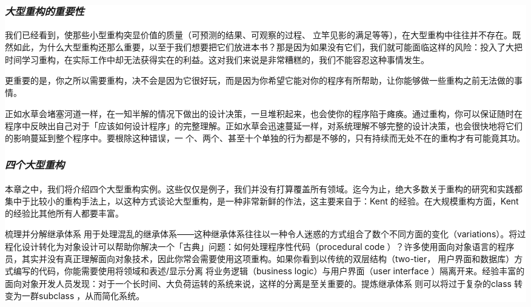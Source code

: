 ### *大型重构的重要性*

我们已经看到，使那些小型重构突显价值的质量（可预测的结果、可观察的过程、 立竿见影的满足等等〕，在大型重构中往往并不存在。既然如此，为什么大型重构还那么重要，以至于我们想要把它们放进本书？那是因为如果没有它们，我们就可能面临这样的风险：投入了大把时间学习重构，在实际工作中却无法获得实在的利益。这对我们来说是非常糟糕的，我们不能容忍这种事情发生。

更重要的是，你之所以需要重构，决不会是因为它很好玩，而是因为你希望它能对你的程序有所帮助，让你能够做一些重构之前无法做的事情。

正如水草会堵塞河道一样，在一知半解的情况下做出的设计决策，一旦堆积起来，也会使你的程序陷于瘫痪。通过重构，你可以保证随时在程序中反映出自己对于「应该如何设计程序」的完整理解。正如水草会迅速蔓延一样，对系统理解不够完整的设计决策，也会很快地将它们的影响蔓延到整个程序中。要根除这种错误，一 个、两个、甚至十个单独的行为都是不够的，只有持续而无处不在的重构才有可能竟其功。

### *四个大型重构*

本章之中，我们将介绍四个大型重构实例。这些仅仅是例子，我们并没有打算覆盖所有领域。迄今为止，绝大多数关于重构的研究和实践都集中于比较小的重构手法上，以这种方式谈论大型重构，是一种非常新鲜的作法，这主要来自于：Kent 的经验。在大规模重构方面，Kent 的经验比其他所有人都要丰富。

梳理并分解继承体系 用于处理混乱的继承体系——这种继承体系往往以一种令人迷惑的方式组合了数个不同方面的变化（variations）。将过程化设计转化为对象设计可以帮助你解决一个「古典」问题：如何处理程序性代码（procedural code ）？许多使用面向对象语言的程序员，其实并没有真正理解面向对象技术，因此你常会需要使用这项重构。如果你看到以传统的双层结构（two-tier， 用户界面和数据库）方式编写的代码，你能需要使用将领域和表述/显示分离 将业务逻辑（business logic）与用户界面（user interface ）隔离开来。经验丰富的面向对象开发人员发现：对于一个长时间、大负荷运转的系统来说，这样的分离是至关重要的。提炼继承体系 则可以将过于复杂的class 转变为一群subclass ，从而简化系统。